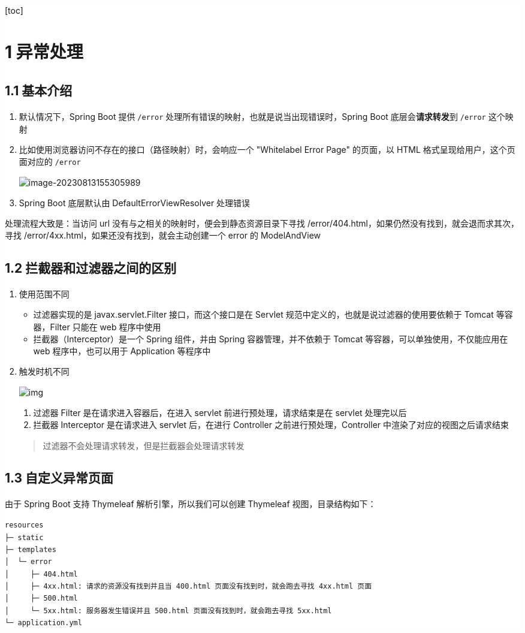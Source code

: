 [toc]

# 1 异常处理

## 1.1 基本介绍

1. 默认情况下，Spring Boot 提供 `/error` 处理所有错误的映射，也就是说当出现错误时，Spring  Boot 底层会**请求转发**到 `/error` 这个映射

2. 比如使用浏览器访问不存在的接口（路径映射）时，会响应一个 "Whitelabel Error Page" 的页面，以 HTML 格式呈现给用户，这个页面对应的 `/error` 

   ![image-20230813155305989](https://new-blog-image.oss-cn-hangzhou.aliyuncs.com/img/image-20230813155305989.png)

3. Spring Boot 底层默认由 DefaultErrorViewResolver 处理错误

处理流程大致是：当访问 url 没有与之相关的映射时，便会到静态资源目录下寻找 /error/404.html，如果仍然没有找到，就会退而求其次，寻找 /error/4xx.html，如果还没有找到，就会主动创建一个 error 的 ModelAndView 



## 1.2 拦截器和过滤器之间的区别

1. 使用范围不同

   - 过滤器实现的是 javax.servlet.Filter 接口，而这个接口是在 Servlet 规范中定义的，也就是说过滤器的使用要依赖于 Tomcat 等容器，Filter 只能在 web 程序中使用
   - 拦截器（Interceptor）是一个 Spring 组件，并由 Spring 容器管理，并不依赖于 Tomcat 等容器，可以单独使用，不仅能应用在 web 程序中，也可以用于 Application 等程序中

2. 触发时机不同

   ![img](https://new-blog-image.oss-cn-hangzhou.aliyuncs.com/img/c0d9ebd67cd2e22667110755bd0e4b65.png)

   1. 过滤器 Filter 是在请求进入容器后，在进入 servlet 前进行预处理，请求结束是在 servlet 处理完以后
   2. 拦截器 Interceptor 是在请求进入 servlet 后，在进行 Controller 之前进行预处理，Controller 中渲染了对应的视图之后请求结束

   > 过滤器不会处理请求转发，但是拦截器会处理请求转发



## 1.3 自定义异常页面

由于 Spring Boot 支持 Thymeleaf 解析引擎，所以我们可以创建 Thymeleaf 视图，目录结构如下：

```
resources           
├─ static           
├─ templates        
│  └─ error         
│     ├─ 404.html   
│     ├─ 4xx.html: 请求的资源没有找到并且当 400.html 页面没有找到时，就会跑去寻找 4xx.html 页面
│     ├─ 500.html   
│     └─ 5xx.html: 服务器发生错误并且 500.html 页面没有找到时，就会跑去寻找 5xx.html   
└─ application.yml  
```
